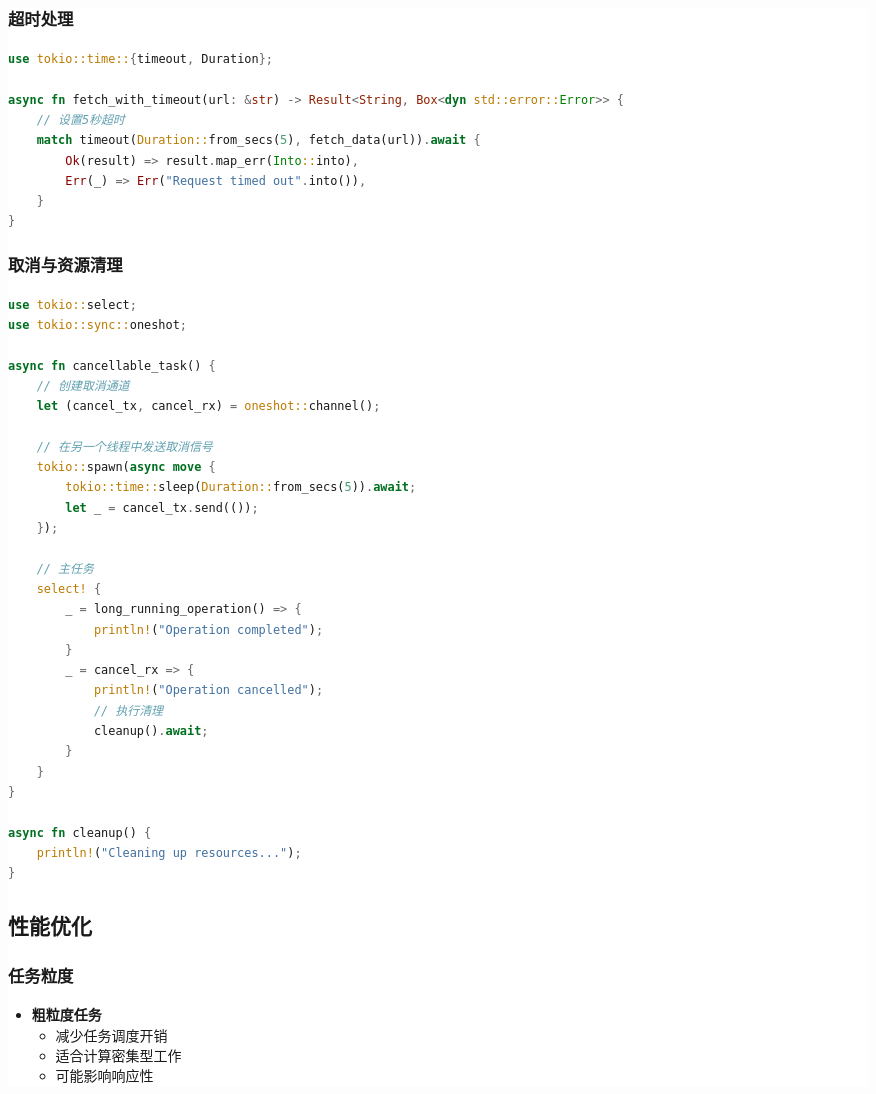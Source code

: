 ### 超时处理
```rust
use tokio::time::{timeout, Duration};

async fn fetch_with_timeout(url: &str) -> Result<String, Box<dyn std::error::Error>> {
    // 设置5秒超时
    match timeout(Duration::from_secs(5), fetch_data(url)).await {
        Ok(result) => result.map_err(Into::into),
        Err(_) => Err("Request timed out".into()),
    }
}
```

### 取消与资源清理
```rust
use tokio::select;
use tokio::sync::oneshot;

async fn cancellable_task() {
    // 创建取消通道
    let (cancel_tx, cancel_rx) = oneshot::channel();
    
    // 在另一个线程中发送取消信号
    tokio::spawn(async move {
        tokio::time::sleep(Duration::from_secs(5)).await;
        let _ = cancel_tx.send(());
    });
    
    // 主任务
    select! {
        _ = long_running_operation() => {
            println!("Operation completed");
        }
        _ = cancel_rx => {
            println!("Operation cancelled");
            // 执行清理
            cleanup().await;
        }
    }
}

async fn cleanup() {
    println!("Cleaning up resources...");
}
```

## 性能优化

### 任务粒度
- **粗粒度任务**
  - 减少任务调度开销
  - 适合计算密集型工作
  - 可能影响响应性
